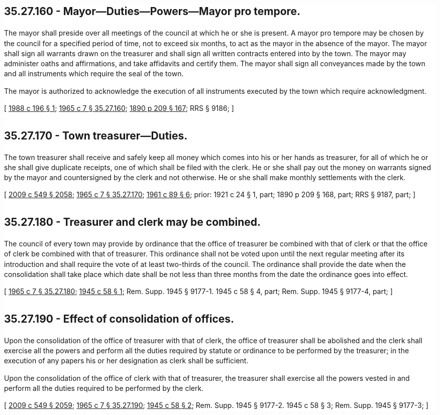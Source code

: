 ## 35.27.160 - Mayor—Duties—Powers—Mayor pro tempore.
The mayor shall preside over all meetings of the council at which he or she is present. A mayor pro tempore may be chosen by the council for a specified period of time, not to exceed six months, to act as the mayor in the absence of the mayor. The mayor shall sign all warrants drawn on the treasurer and shall sign all written contracts entered into by the town. The mayor may administer oaths and affirmations, and take affidavits and certify them. The mayor shall sign all conveyances made by the town and all instruments which require the seal of the town.

The mayor is authorized to acknowledge the execution of all instruments executed by the town which require acknowledgment.

\[ [1988 c 196 § 1](http://leg.wa.gov/CodeReviser/documents/sessionlaw/1988c196.pdf?cite=1988%20c%20196%20§%201); [1965 c 7 § 35.27.160](http://leg.wa.gov/CodeReviser/documents/sessionlaw/1965c7.pdf?cite=1965%20c%207%20§%2035.27.160); [1890 p 209 § 167](http://leg.wa.gov/CodeReviser/documents/sessionlaw/1890c209.pdf?cite=1890%20p%20209%20§%20167); RRS § 9186; \]

## 35.27.170 - Town treasurer—Duties.
The town treasurer shall receive and safely keep all money which comes into his or her hands as treasurer, for all of which he or she shall give duplicate receipts, one of which shall be filed with the clerk. He or she shall pay out the money on warrants signed by the mayor and countersigned by the clerk and not otherwise. He or she shall make monthly settlements with the clerk.

\[ [2009 c 549 § 2058](http://lawfilesext.leg.wa.gov/biennium/2009-10/Pdf/Bills/Session%20Laws/Senate/5038.SL.pdf?cite=2009%20c%20549%20§%202058); [1965 c 7 § 35.27.170](http://leg.wa.gov/CodeReviser/documents/sessionlaw/1965c7.pdf?cite=1965%20c%207%20§%2035.27.170); [1961 c 89 § 6](http://leg.wa.gov/CodeReviser/documents/sessionlaw/1961c89.pdf?cite=1961%20c%2089%20§%206); prior: 1921 c 24 § 1, part; 1890 p 209 § 168, part; RRS § 9187, part; \]

## 35.27.180 - Treasurer and clerk may be combined.
The council of every town may provide by ordinance that the office of treasurer be combined with that of clerk or that the office of clerk be combined with that of treasurer. This ordinance shall not be voted upon until the next regular meeting after its introduction and shall require the vote of at least two-thirds of the council. The ordinance shall provide the date when the consolidation shall take place which date shall be not less than three months from the date the ordinance goes into effect.

\[ [1965 c 7 § 35.27.180](http://leg.wa.gov/CodeReviser/documents/sessionlaw/1965c7.pdf?cite=1965%20c%207%20§%2035.27.180); [1945 c 58 § 1](http://leg.wa.gov/CodeReviser/documents/sessionlaw/1945c58.pdf?cite=1945%20c%2058%20§%201); Rem. Supp. 1945 § 9177-1.  1945 c 58 § 4, part; Rem. Supp. 1945 § 9177-4, part; \]

## 35.27.190 - Effect of consolidation of offices.
Upon the consolidation of the office of treasurer with that of clerk, the office of treasurer shall be abolished and the clerk shall exercise all the powers and perform all the duties required by statute or ordinance to be performed by the treasurer; in the execution of any papers his or her designation as clerk shall be sufficient.

Upon the consolidation of the office of clerk with that of treasurer, the treasurer shall exercise all the powers vested in and perform all the duties required to be performed by the clerk.

\[ [2009 c 549 § 2059](http://lawfilesext.leg.wa.gov/biennium/2009-10/Pdf/Bills/Session%20Laws/Senate/5038.SL.pdf?cite=2009%20c%20549%20§%202059); [1965 c 7 § 35.27.190](http://leg.wa.gov/CodeReviser/documents/sessionlaw/1965c7.pdf?cite=1965%20c%207%20§%2035.27.190); [1945 c 58 § 2](http://leg.wa.gov/CodeReviser/documents/sessionlaw/1945c58.pdf?cite=1945%20c%2058%20§%202); Rem. Supp. 1945 § 9177-2.   1945 c 58 § 3; Rem. Supp. 1945 § 9177-3; \]
